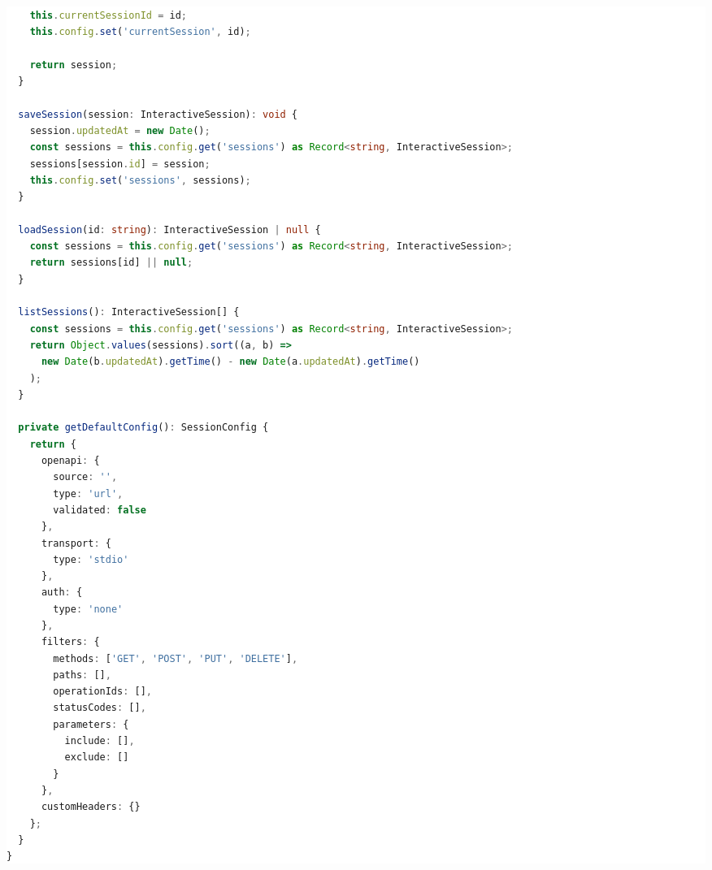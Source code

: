```typescript
    this.currentSessionId = id;
    this.config.set('currentSession', id);
    
    return session;
  }

  saveSession(session: InteractiveSession): void {
    session.updatedAt = new Date();
    const sessions = this.config.get('sessions') as Record<string, InteractiveSession>;
    sessions[session.id] = session;
    this.config.set('sessions', sessions);
  }

  loadSession(id: string): InteractiveSession | null {
    const sessions = this.config.get('sessions') as Record<string, InteractiveSession>;
    return sessions[id] || null;
  }

  listSessions(): InteractiveSession[] {
    const sessions = this.config.get('sessions') as Record<string, InteractiveSession>;
    return Object.values(sessions).sort((a, b) => 
      new Date(b.updatedAt).getTime() - new Date(a.updatedAt).getTime()
    );
  }

  private getDefaultConfig(): SessionConfig {
    return {
      openapi: {
        source: '',
        type: 'url',
        validated: false
      },
      transport: {
        type: 'stdio'
      },
      auth: {
        type: 'none'
      },
      filters: {
        methods: ['GET', 'POST', 'PUT', 'DELETE'],
        paths: [],
        operationIds: [],
        statusCodes: [],
        parameters: {
          include: [],
          exclude: []
        }
      },
      customHeaders: {}
    };
  }
}
```
